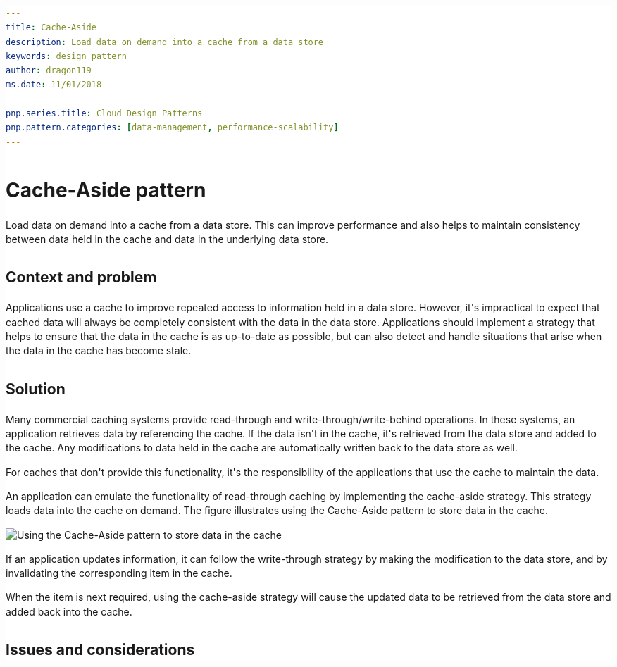 ```yaml
---
title: Cache-Aside
description: Load data on demand into a cache from a data store
keywords: design pattern
author: dragon119
ms.date: 11/01/2018

pnp.series.title: Cloud Design Patterns
pnp.pattern.categories: [data-management, performance-scalability]
---
```


# Cache-Aside pattern



Load data on demand into a cache from a data store. This can improve performance and also helps to maintain consistency between data held in the cache and data in the underlying data store.

## Context and problem

Applications use a cache to improve repeated access to information held in a data store. However, it's impractical to expect that cached data will always be completely consistent with the data in the data store. Applications should implement a strategy that helps to ensure that the data in the cache is as up-to-date as possible, but can also detect and handle situations that arise when the data in the cache has become stale.

## Solution

Many commercial caching systems provide read-through and write-through/write-behind operations. In these systems, an application retrieves data by referencing the cache. If the data isn't in the cache, it's retrieved from the data store and added to the cache. Any modifications to data held in the cache are automatically written back to the data store as well.

For caches that don't provide this functionality, it's the responsibility of the applications that use the cache to maintain the data.

An application can emulate the functionality of read-through caching by implementing the cache-aside strategy. This strategy loads data into the cache on demand. The figure illustrates using the Cache-Aside pattern to store data in the cache.

![Using the Cache-Aside pattern to store data in the cache](./_images/cache-aside-diagram.png)


If an application updates information, it can follow the write-through strategy by making the modification to the data store, and by invalidating the corresponding item in the cache.

When the item is next required, using the cache-aside strategy will cause the updated data to be retrieved from the data store and added back into the cache.

## Issues and considerations


[StackExchange.Redis]: https://github.com/StackExchange/StackExchange.Redis